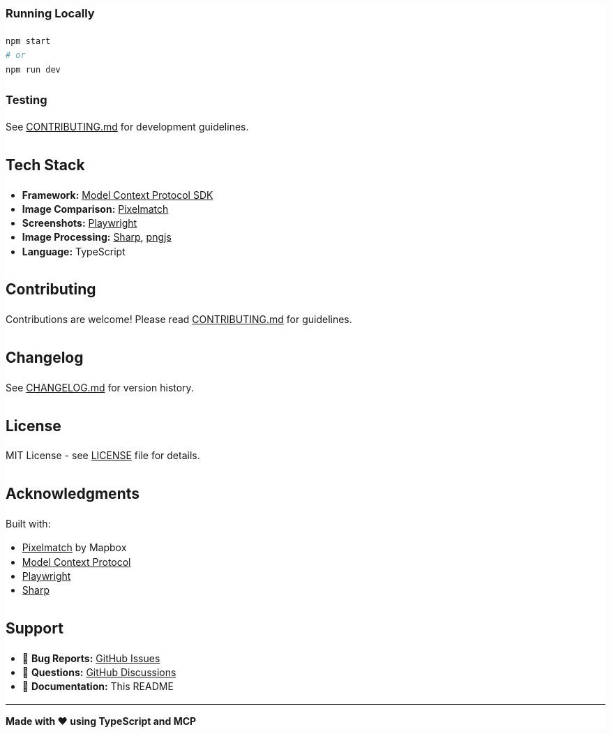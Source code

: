 ### Running Locally

```bash
npm start
# or
npm run dev
```

### Testing

See [CONTRIBUTING.md](CONTRIBUTING.md) for development guidelines.

## Tech Stack

- **Framework:** [Model Context Protocol SDK](https://github.com/modelcontextprotocol)
- **Image Comparison:** [Pixelmatch](https://github.com/mapbox/pixelmatch)
- **Screenshots:** [Playwright](https://playwright.dev/)
- **Image Processing:** [Sharp](https://sharp.pixelplumbing.com/), [pngjs](https://github.com/lukeapage/pngjs)
- **Language:** TypeScript

## Contributing

Contributions are welcome! Please read [CONTRIBUTING.md](CONTRIBUTING.md) for guidelines.

## Changelog

See [CHANGELOG.md](CHANGELOG.md) for version history.

## License

MIT License - see [LICENSE](LICENSE) file for details.

## Acknowledgments

Built with:

- [Pixelmatch](https://github.com/mapbox/pixelmatch) by Mapbox
- [Model Context Protocol](https://modelcontextprotocol.io/)
- [Playwright](https://playwright.dev/)
- [Sharp](https://sharp.pixelplumbing.com/)

## Support

- 🐛 **Bug Reports:** [GitHub Issues](https://github.com/leky90/mcp-image-compare-server/issues)
- 💬 **Questions:** [GitHub Discussions](https://github.com/leky90/mcp-image-compare-server/discussions)
- 📖 **Documentation:** This README

---

**Made with ❤️ using TypeScript and MCP**
